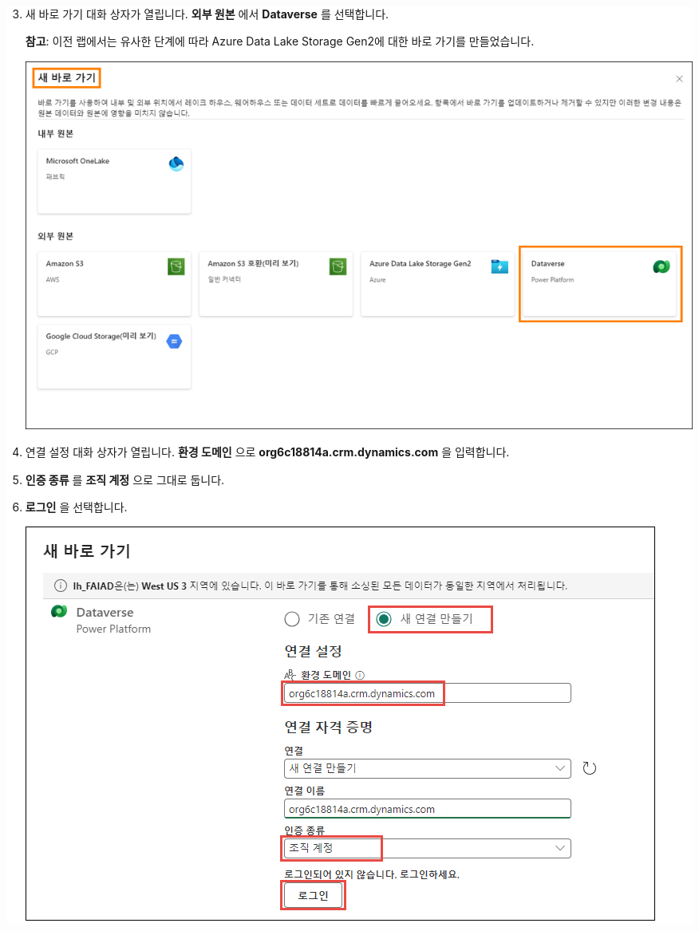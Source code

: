 3. 새 바로 가기 대화 상자가 열립니다. **외부 원본** 에서 **Dataverse** 를 선택합니다.

    **참고**: 이전 랩에서는 유사한 단계에 따라 Azure Data Lake Storage Gen2에 대한 바로 가기를 만들었습니다.

    ![](../media/Lab-04/image32.png)

4. 연결 설정 대화 상자가 열립니다. **환경 도메인** 으로 **org6c18814a.crm.dynamics.com** 을 입력합니다.

5. **인증 종류** 를 **조직 계정** 으로 그대로 둡니다.

6. **로그인** 을 선택합니다.

    ![](../media/Lab-04/image33.png)
